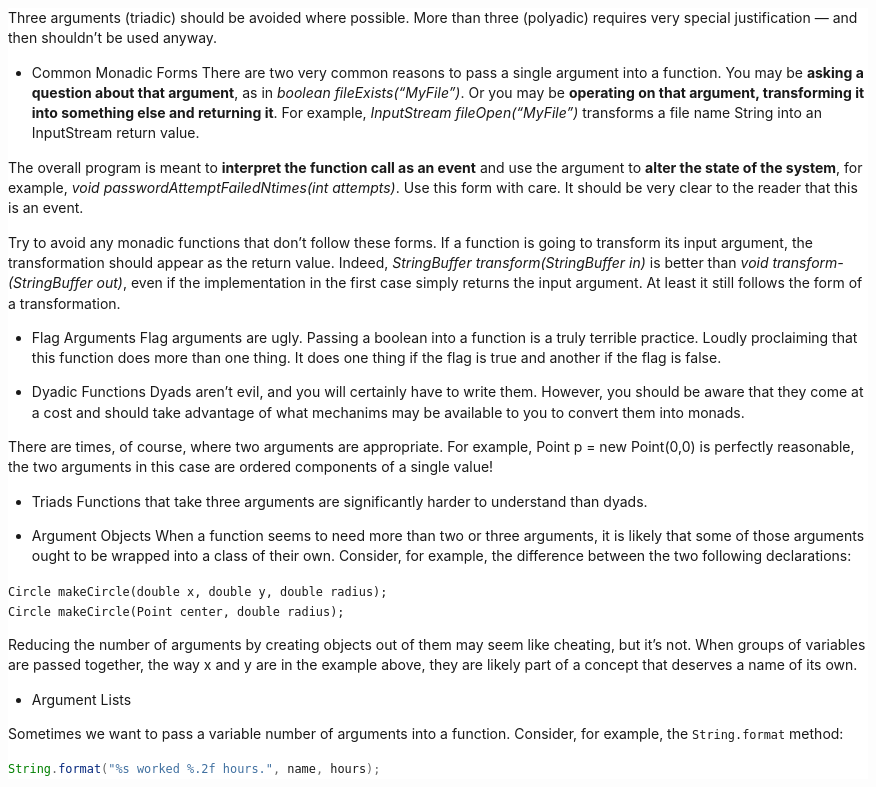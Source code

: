 Three arguments (triadic) should be avoided where possible. More than three (polyadic) requires very special justification — and then shouldn’t be used anyway.

- Common Monadic Forms
There are two very common reasons to pass a single argument into a function. You may be **asking a question about that argument**, as in _boolean fileExists(“MyFile”)_. Or you may be **operating on that argument, transforming it into something else and returning it**. For example, _InputStream fileOpen(“MyFile”)_ transforms a file name String into an InputStream return value.

The overall program is meant to **interpret the function call as an event** and use the argument to **alter the state of the system**, for example, _void passwordAttemptFailedNtimes(int attempts)_. Use this form with care. It should be very clear to the reader that this is an event.

Try to avoid any monadic functions that don’t follow these forms. If a function is going to transform its input argument, the transformation should appear as the return value. Indeed, _StringBuffer transform(StringBuffer in)_ is better than _void transform-(StringBuffer out)_, even if the implementation in the first case simply returns the input argument. At least it still follows the form of a transformation.

- Flag Arguments
Flag arguments are ugly. Passing a boolean into a function is a truly terrible practice. Loudly proclaiming that this function
does more than one thing. It does one thing if the flag is true and another if the flag is false.

- Dyadic Functions
Dyads aren’t evil, and you will certainly have to write them. However, you should be aware that they come at a cost and should take advantage of what mechanims may be available to you to convert them into monads.

There are times, of course, where two arguments are appropriate. For example, Point p = new Point(0,0) is perfectly reasonable, the two arguments in this case are ordered components of a single value!

- Triads
Functions that take three arguments are significantly harder to understand than dyads.

- Argument Objects
When a function seems to need more than two or three arguments, it is likely that some of those arguments ought to be wrapped into a class of their own. Consider, for example, the difference between the two following declarations:
```
Circle makeCircle(double x, double y, double radius);
Circle makeCircle(Point center, double radius);
```

Reducing the number of arguments by creating objects out of them may seem like cheating, but it’s not. When groups of variables are passed together, the way x and y are in the example above, they are likely part of a concept that deserves a name of its own.

- Argument Lists

Sometimes we want to pass a variable number of arguments into a function. Consider, for example, the `String.format` method:
```java
String.format("%s worked %.2f hours.", name, hours);
```
